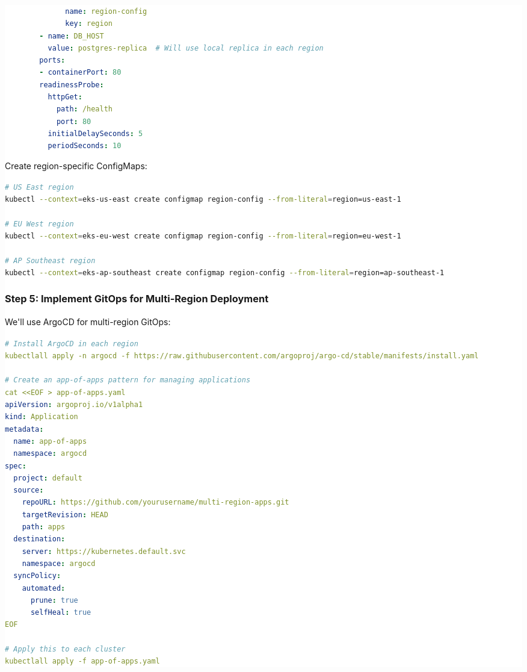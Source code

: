 ```yaml
              name: region-config
              key: region
        - name: DB_HOST
          value: postgres-replica  # Will use local replica in each region
        ports:
        - containerPort: 80
        readinessProbe:
          httpGet:
            path: /health
            port: 80
          initialDelaySeconds: 5
          periodSeconds: 10
```

Create region-specific ConfigMaps:

```bash
# US East region
kubectl --context=eks-us-east create configmap region-config --from-literal=region=us-east-1

# EU West region
kubectl --context=eks-eu-west create configmap region-config --from-literal=region=eu-west-1

# AP Southeast region
kubectl --context=eks-ap-southeast create configmap region-config --from-literal=region=ap-southeast-1
```

### Step 5: Implement GitOps for Multi-Region Deployment

We'll use ArgoCD for multi-region GitOps:

```yaml
# Install ArgoCD in each region
kubectlall apply -n argocd -f https://raw.githubusercontent.com/argoproj/argo-cd/stable/manifests/install.yaml

# Create an app-of-apps pattern for managing applications
cat <<EOF > app-of-apps.yaml
apiVersion: argoproj.io/v1alpha1
kind: Application
metadata:
  name: app-of-apps
  namespace: argocd
spec:
  project: default
  source:
    repoURL: https://github.com/yourusername/multi-region-apps.git
    targetRevision: HEAD
    path: apps
  destination:
    server: https://kubernetes.default.svc
    namespace: argocd
  syncPolicy:
    automated:
      prune: true
      selfHeal: true
EOF

# Apply this to each cluster
kubectlall apply -f app-of-apps.yaml
```
